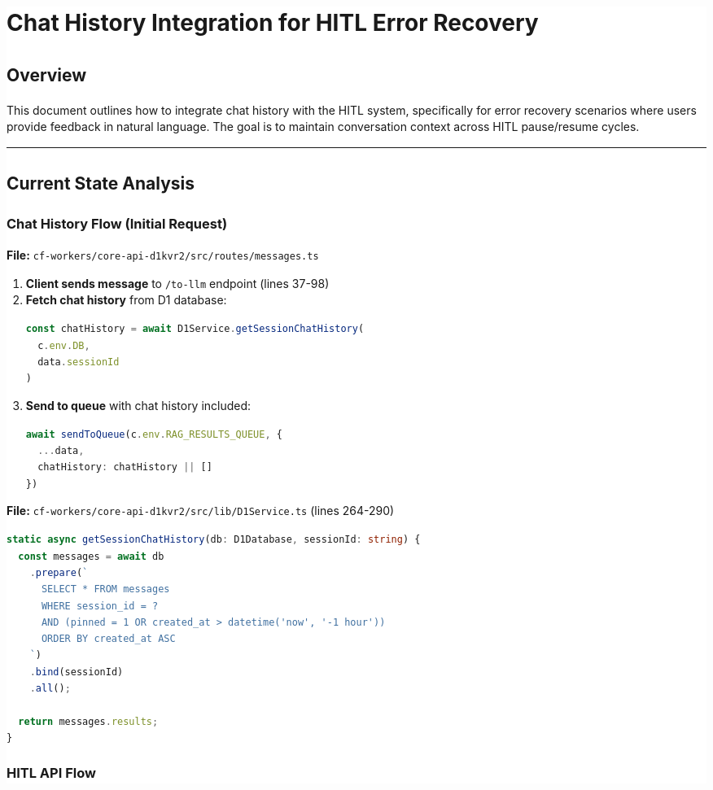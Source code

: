 # Chat History Integration for HITL Error Recovery

## Overview

This document outlines how to integrate chat history with the HITL system, specifically for error recovery scenarios where users provide feedback in natural language. The goal is to maintain conversation context across HITL pause/resume cycles.

---

## Current State Analysis

### Chat History Flow (Initial Request)

**File:** `cf-workers/core-api-d1kvr2/src/routes/messages.ts`

1. **Client sends message** to `/to-llm` endpoint (lines 37-98)
2. **Fetch chat history** from D1 database:
   ```typescript
   const chatHistory = await D1Service.getSessionChatHistory(
     c.env.DB,
     data.sessionId
   )
   ```
3. **Send to queue** with chat history included:
   ```typescript
   await sendToQueue(c.env.RAG_RESULTS_QUEUE, {
     ...data,
     chatHistory: chatHistory || []
   })
   ```

**File:** `cf-workers/core-api-d1kvr2/src/lib/D1Service.ts` (lines 264-290)

```typescript
static async getSessionChatHistory(db: D1Database, sessionId: string) {
  const messages = await db
    .prepare(`
      SELECT * FROM messages
      WHERE session_id = ?
      AND (pinned = 1 OR created_at > datetime('now', '-1 hour'))
      ORDER BY created_at ASC
    `)
    .bind(sessionId)
    .all();

  return messages.results;
}
```

### HITL API Flow

